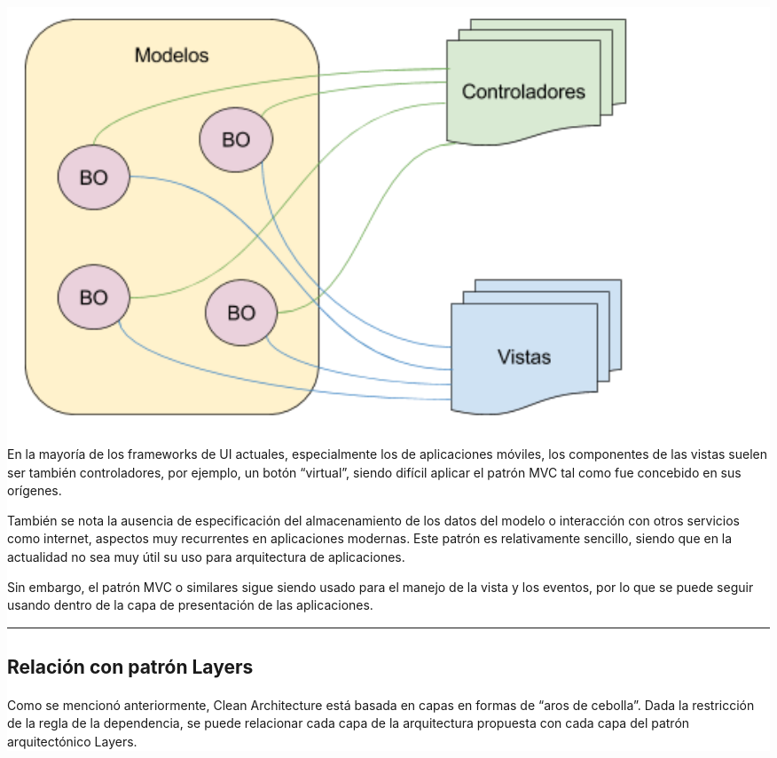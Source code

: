 ![arquitectura limpia](./resources/clean4.png)

En la mayoría de los frameworks de UI actuales, especialmente los de aplicaciones móviles, los componentes de las vistas suelen ser también controladores, por ejemplo, un botón “virtual”, siendo difícil aplicar el patrón MVC tal como fue concebido en sus orígenes.

También se nota la ausencia de especificación del almacenamiento de los datos del modelo o interacción con otros servicios como internet, aspectos muy recurrentes en aplicaciones modernas.
Este patrón es relativamente sencillo, siendo que en la actualidad no sea muy útil su uso para arquitectura de aplicaciones.

Sin embargo, el patrón MVC o similares sigue siendo usado para el manejo de la vista y los eventos, por lo que se puede seguir usando dentro de la capa de presentación de las aplicaciones.

---

## Relación con patrón Layers

Como se mencionó anteriormente, Clean Architecture está basada en capas en formas de “aros de cebolla”. Dada la restricción de la regla de la dependencia, se puede relacionar cada capa de la arquitectura propuesta con cada capa del patrón arquitectónico Layers.
